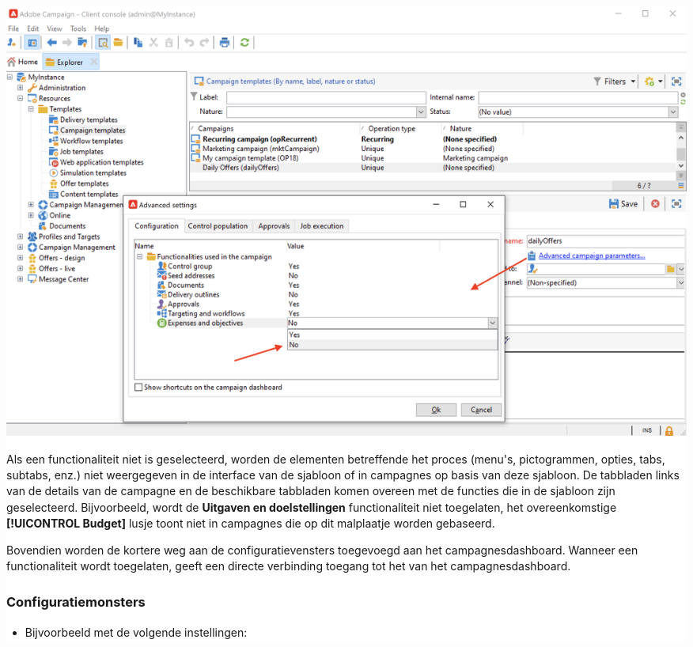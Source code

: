 ![](assets/campaign-template-select-modules.png)

Als een functionaliteit niet is geselecteerd, worden de elementen betreffende het proces (menu&#39;s, pictogrammen, opties, tabs, subtabs, enz.) niet weergegeven in de interface van de sjabloon of in campagnes op basis van deze sjabloon. De tabbladen links van de details van de campagne en de beschikbare tabbladen komen overeen met de functies die in de sjabloon zijn geselecteerd. Bijvoorbeeld, wordt de **Uitgaven en doelstellingen** functionaliteit niet toegelaten, het overeenkomstige **[!UICONTROL Budget]** lusje toont niet in campagnes die op dit malplaatje worden gebaseerd.

Bovendien worden de kortere weg aan de configuratievensters toegevoegd aan het campagnesdashboard. Wanneer een functionaliteit wordt toegelaten, geeft een directe verbinding toegang tot het van het campagnesdashboard.

### Configuratiemonsters

* Bijvoorbeeld met de volgende instellingen:
